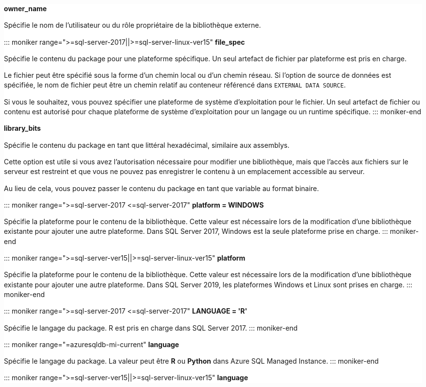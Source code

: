 **owner_name**

Spécifie le nom de l’utilisateur ou du rôle propriétaire de la bibliothèque externe.

::: moniker range=">=sql-server-2017||>=sql-server-linux-ver15"
**file_spec**

Spécifie le contenu du package pour une plateforme spécifique. Un seul artefact de fichier par plateforme est pris en charge.

Le fichier peut être spécifié sous la forme d’un chemin local ou d’un chemin réseau. Si l’option de source de données est spécifiée, le nom de fichier peut être un chemin relatif au conteneur référencé dans `EXTERNAL DATA SOURCE`.

Si vous le souhaitez, vous pouvez spécifier une plateforme de système d’exploitation pour le fichier. Un seul artefact de fichier ou contenu est autorisé pour chaque plateforme de système d’exploitation pour un langage ou un runtime spécifique.
::: moniker-end

**library_bits**

Spécifie le contenu du package en tant que littéral hexadécimal, similaire aux assemblys.

Cette option est utile si vous avez l’autorisation nécessaire pour modifier une bibliothèque, mais que l’accès aux fichiers sur le serveur est restreint et que vous ne pouvez pas enregistrer le contenu à un emplacement accessible au serveur.

Au lieu de cela, vous pouvez passer le contenu du package en tant que variable au format binaire.

::: moniker range=">=sql-server-2017 <=sql-server-2017"
**platform = WINDOWS**

Spécifie la plateforme pour le contenu de la bibliothèque. Cette valeur est nécessaire lors de la modification d’une bibliothèque existante pour ajouter une autre plateforme.
Dans SQL Server 2017, Windows est la seule plateforme prise en charge.
::: moniker-end

::: moniker range=">=sql-server-ver15||>=sql-server-linux-ver15"
**platform**

Spécifie la plateforme pour le contenu de la bibliothèque. Cette valeur est nécessaire lors de la modification d’une bibliothèque existante pour ajouter une autre plateforme. 
Dans SQL Server 2019, les plateformes Windows et Linux sont prises en charge.
::: moniker-end

::: moniker range=">=sql-server-2017 <=sql-server-2017"
**LANGUAGE = 'R'**

Spécifie le langage du package. R est pris en charge dans SQL Server 2017.
::: moniker-end

::: moniker range="=azuresqldb-mi-current"
**language**

Spécifie le langage du package. La valeur peut être **R** ou **Python** dans Azure SQL Managed Instance.
::: moniker-end

::: moniker range=">=sql-server-ver15||>=sql-server-linux-ver15"
**language**
